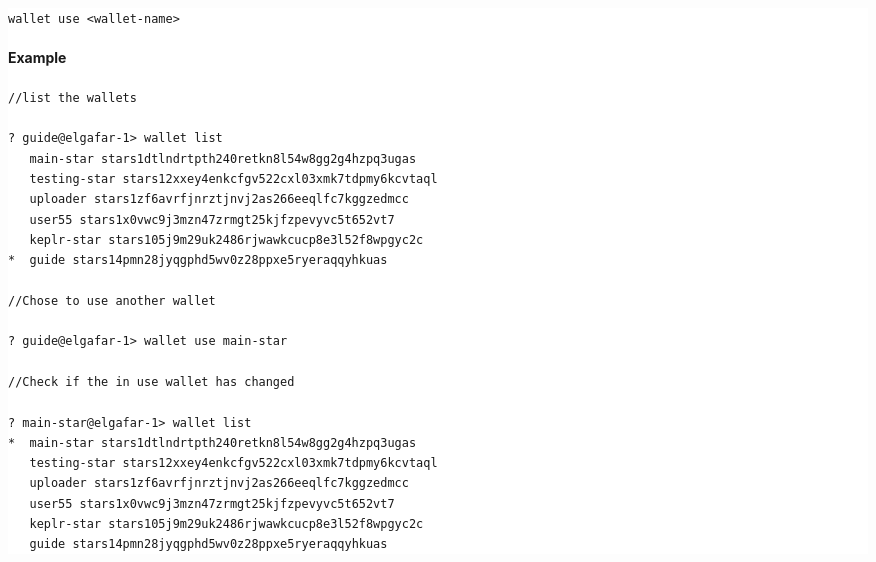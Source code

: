 ```
wallet use <wallet-name>
```

#### Example

```
//list the wallets

? guide@elgafar-1> wallet list 
   main-star stars1dtlndrtpth240retkn8l54w8gg2g4hzpq3ugas
   testing-star stars12xxey4enkcfgv522cxl03xmk7tdpmy6kcvtaql
   uploader stars1zf6avrfjnrztjnvj2as266eeqlfc7kggzedmcc
   user55 stars1x0vwc9j3mzn47zrmgt25kjfzpevyvc5t652vt7
   keplr-star stars105j9m29uk2486rjwawkcucp8e3l52f8wpgyc2c
*  guide stars14pmn28jyqgphd5wv0z28ppxe5ryeraqqyhkuas
   
//Chose to use another wallet 

? guide@elgafar-1> wallet use main-star

//Check if the in use wallet has changed 

? main-star@elgafar-1> wallet list
*  main-star stars1dtlndrtpth240retkn8l54w8gg2g4hzpq3ugas
   testing-star stars12xxey4enkcfgv522cxl03xmk7tdpmy6kcvtaql
   uploader stars1zf6avrfjnrztjnvj2as266eeqlfc7kggzedmcc
   user55 stars1x0vwc9j3mzn47zrmgt25kjfzpevyvc5t652vt7
   keplr-star stars105j9m29uk2486rjwawkcucp8e3l52f8wpgyc2c
   guide stars14pmn28jyqgphd5wv0z28ppxe5ryeraqqyhkuas
```
